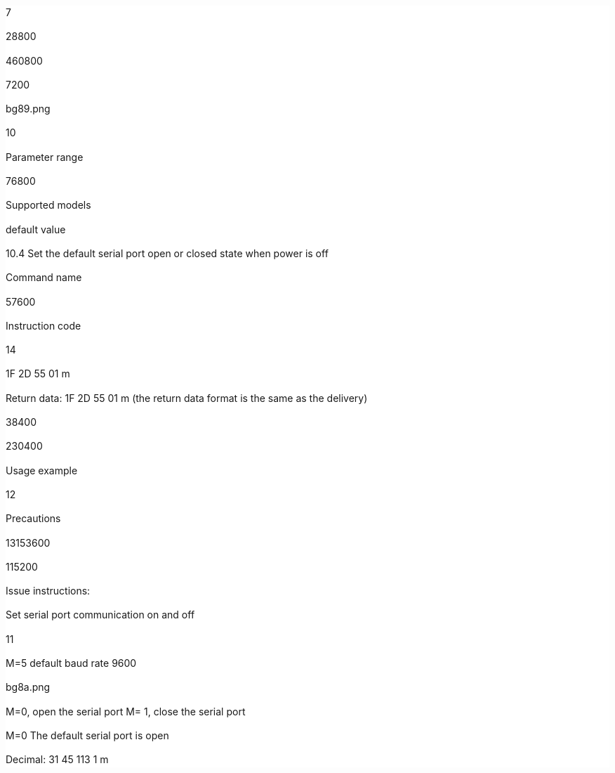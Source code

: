 7

28800

460800

7200



bg89.png

10

Parameter range

76800

Supported models

default value

10.4 Set the default serial port open or closed state when power is off

Command name

57600

Instruction code

14

1F 2D 55 01 m

Return data: 1F 2D 55 01 m (the return data format is the same as the delivery)

38400

230400

Usage example

12

Precautions

13153600

115200

Issue instructions:

Set serial port communication on and off

11

M=5 default baud rate 9600



bg8a.png

M=0, open the serial port M= 1, close the serial port

M=0 The default serial port is open

Decimal: 31 45 113 1 m
